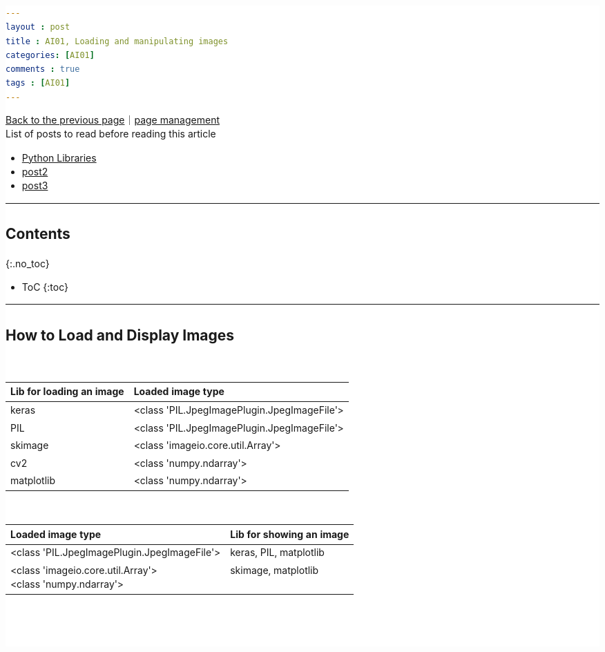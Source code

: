 ```yaml
---
layout : post
title : AI01, Loading and manipulating images
categories: [AI01]
comments : true
tags : [AI01]
---
```

[Back to the previous page](https://userdyk-github.github.io/Study.html)｜<a href="https://github.com/userdyk-github/userdyk-github.github.io/blob/master/_posts/AI01/2019-08-13-AI01-Loading-and-manipulating-images.md" target="_blank">page management</a> <br>
List of posts to read before reading this article
- <a href='https://userdyk-github.github.io/pl03/PL03-Libraries.html' target="_blank">Python Libraries</a>
- <a href='https://userdyk-github.github.io/'>post2</a>
- <a href='https://userdyk-github.github.io/'>post3</a>

---

## Contents
{:.no_toc}

* ToC
{:toc}

<hr class="division1">

## **How to Load and Display Images**

<br>

|Lib for loading an image|Loaded image type|
|:--|:--|
|keras|<class 'PIL.JpegImagePlugin.JpegImageFile'>|
|PIL|<class 'PIL.JpegImagePlugin.JpegImageFile'>|
|skimage|<class 'imageio.core.util.Array'>|
|cv2|<class 'numpy.ndarray'>|
|matplotlib|<class 'numpy.ndarray'>|

<br>

|Loaded image type|Lib for showing an image|
|:--|:--|
|<class 'PIL.JpegImagePlugin.JpegImageFile'>|keras, PIL, matplotlib|
|<class 'imageio.core.util.Array'><br><class 'numpy.ndarray'>|skimage, matplotlib|


<br><br><br>
